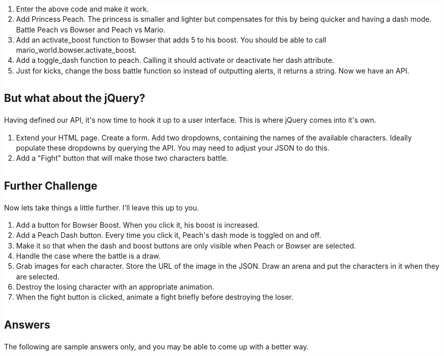 1. Enter the above code and make it work.
2. Add Princess Peach. The princess is smaller and lighter but compensates for this by being quicker and having a dash mode. Battle Peach vs Bowser and Peach vs Mario.
3. Add an activate_boost function to Bowser that adds 5 to his boost. You should be able to call mario_world.bowser.activate_boost.
4. Add a toggle_dash function to peach. Calling it should activate or deactivate her dash attribute.
5. Just for kicks, change the boss battle function so instead of outputting alerts, it returns a string. Now we have an API.




## But what about the jQuery? ##

Having defined our API, it's now time to hook it up to a user interface. This is where jQuery comes into it's own.

1. Extend your HTML page. Create a form. Add two dropdowns, containing the names of the available characters. Ideally populate these dropdowns by querying the API. You may need to adjust your JSON to do this.
2. Add a "Fight" button that will make those two characters battle.



## Further Challenge ##

Now lets take things a little further. I'll leave this up to you.

1. Add a button for Bowser Boost. When you click it, his boost is increased.
2. Add a Peach Dash button. Every time you click it, Peach's dash mode is toggled on and off.
3. Make it so that when the dash and boost buttons are only visible when Peach or Bowser are selected.
4. Handle the case where the battle is a draw.
5. Grab images for each character. Store the URL of the image in the JSON. Draw an arena and put the characters in it when they are selected.
6. Destroy the losing character with an appropriate animation.
7. When the fight button is clicked, animate a fight briefly before destroying the loser.



## Answers ##

The following are sample answers only, and you may be able to come up with a better way.
